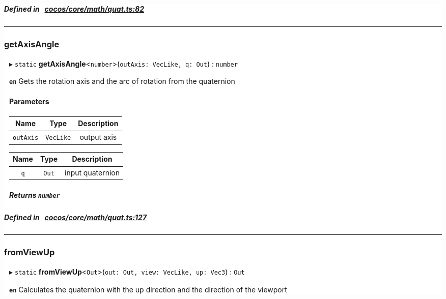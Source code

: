 

</div>

##### Defined in &nbsp;   [cocos/core/math/quat.ts:82](https://github.com/cocos-creator/engine/blob/c7bf6b8a9/cocos/core/math/quat.ts#L82)&nbsp;
___
### getAxisAngle
<div style="margin-left: 10px;">

▸ `static`  **getAxisAngle**<`number`\>(`outAxis: VecLike, q: Out`) : `number`




**`en`** Gets the rotation axis and the arc of rotation from the quaternion








#### Parameters

| Name | Type | Description |
| :------: | :------: | :------: |
| `outAxis` | `VecLike` | output axis  |

| Name | Type | Description |
| :------: | :------: | :------: |
| `q` | `Out` | input quaternion  |



##### Returns `number`




</div>

##### Defined in &nbsp;   [cocos/core/math/quat.ts:127](https://github.com/cocos-creator/engine/blob/c7bf6b8a9/cocos/core/math/quat.ts#L127)&nbsp;
___
### fromViewUp
<div style="margin-left: 10px;">

▸ `static`  **fromViewUp**<`Out`\>(`out: Out, view: VecLike, up: Vec3`) : `Out`




**`en`** Calculates the quaternion with the up direction and the direction of the viewport





